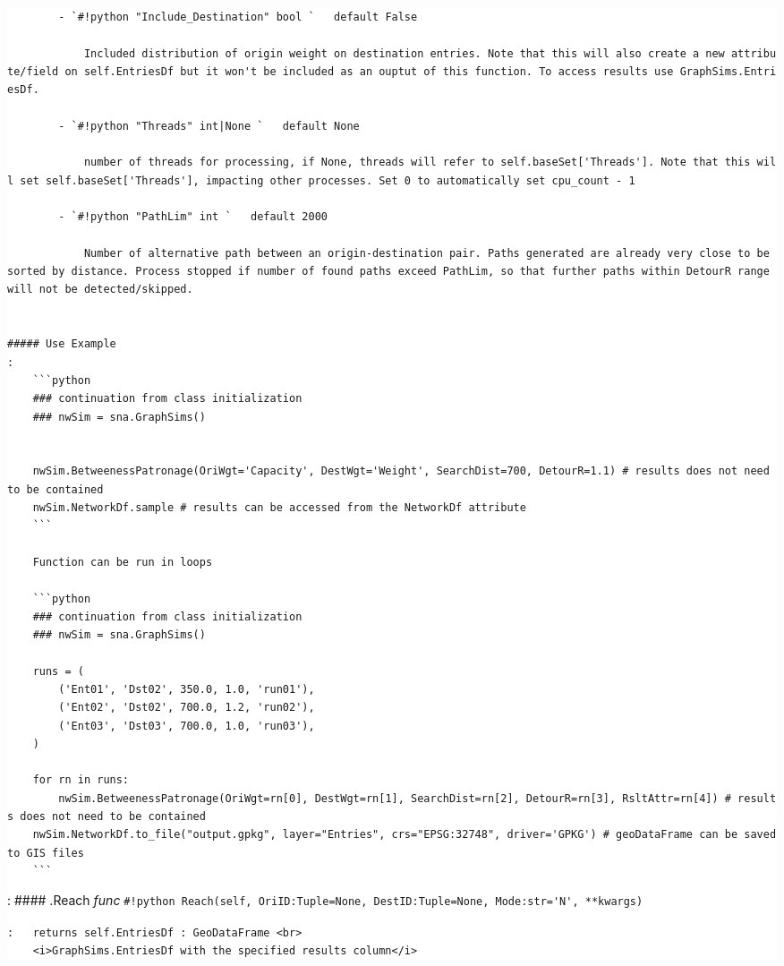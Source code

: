             - `#!python "Include_Destination" bool `   default False

                Included distribution of origin weight on destination entries. Note that this will also create a new attribute/field on self.EntriesDf but it won't be included as an ouptut of this function. To access results use GraphSims.EntriesDf.
            
            - `#!python "Threads" int|None `   default None

                number of threads for processing, if None, threads will refer to self.baseSet['Threads']. Note that this will set self.baseSet['Threads'], impacting other processes. Set 0 to automatically set cpu_count - 1
            
            - `#!python "PathLim" int `   default 2000

                Number of alternative path between an origin-destination pair. Paths generated are already very close to be sorted by distance. Process stopped if number of found paths exceed PathLim, so that further paths within DetourR range will not be detected/skipped.

    
    ##### Use Example
    :   
        ```python
        ### continuation from class initialization
        ### nwSim = sna.GraphSims()


        nwSim.BetweenessPatronage(OriWgt='Capacity', DestWgt='Weight', SearchDist=700, DetourR=1.1) # results does not need to be contained
        nwSim.NetworkDf.sample # results can be accessed from the NetworkDf attribute
        ```

        Function can be run in loops

        ```python
        ### continuation from class initialization
        ### nwSim = sna.GraphSims()

        runs = (
            ('Ent01', 'Dst02', 350.0, 1.0, 'run01'),
            ('Ent02', 'Dst02', 700.0, 1.2, 'run02'),
            ('Ent03', 'Dst03', 700.0, 1.0, 'run03'),
        )

        for rn in runs:
            nwSim.BetweenessPatronage(OriWgt=rn[0], DestWgt=rn[1], SearchDist=rn[2], DetourR=rn[3], RsltAttr=rn[4]) # results does not need to be contained
        nwSim.NetworkDf.to_file("output.gpkg", layer="Entries", crs="EPSG:32748", driver='GPKG') # geoDataFrame can be saved to GIS files
        ```

:   #### .Reach <i> func </i>
    `#!python Reach(self, OriID:Tuple=None, DestID:Tuple=None, Mode:str='N', **kwargs)`

    :   returns self.EntriesDf : GeoDataFrame <br>
        <i>GraphSims.EntriesDf with the specified results column</i>
